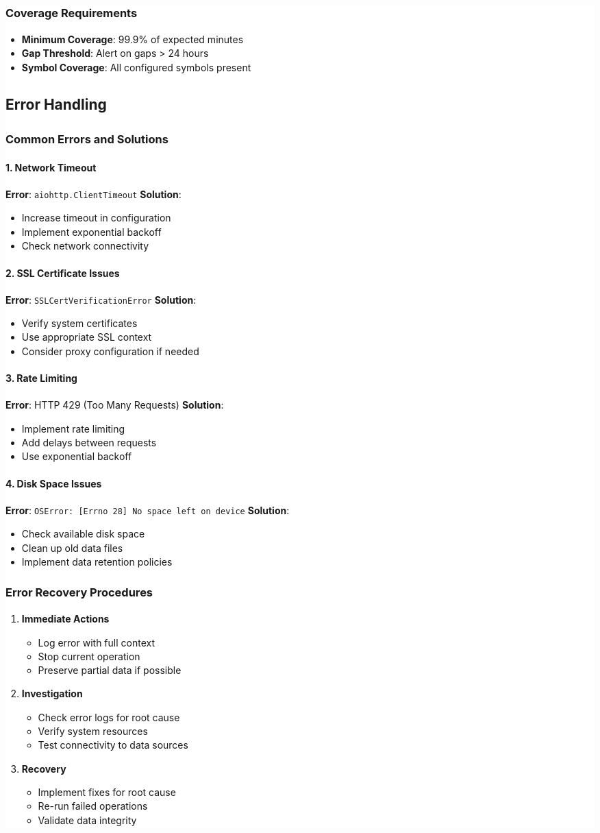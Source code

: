 ### Coverage Requirements
- **Minimum Coverage**: 99.9% of expected minutes
- **Gap Threshold**: Alert on gaps > 24 hours
- **Symbol Coverage**: All configured symbols present

## Error Handling

### Common Errors and Solutions

#### 1. Network Timeout
**Error**: `aiohttp.ClientTimeout`
**Solution**: 
- Increase timeout in configuration
- Implement exponential backoff
- Check network connectivity

#### 2. SSL Certificate Issues
**Error**: `SSLCertVerificationError`
**Solution**:
- Verify system certificates
- Use appropriate SSL context
- Consider proxy configuration if needed

#### 3. Rate Limiting
**Error**: HTTP 429 (Too Many Requests)
**Solution**:
- Implement rate limiting
- Add delays between requests
- Use exponential backoff

#### 4. Disk Space Issues
**Error**: `OSError: [Errno 28] No space left on device`
**Solution**:
- Check available disk space
- Clean up old data files
- Implement data retention policies

### Error Recovery Procedures

1. **Immediate Actions**
   - Log error with full context
   - Stop current operation
   - Preserve partial data if possible

2. **Investigation**
   - Check error logs for root cause
   - Verify system resources
   - Test connectivity to data sources

3. **Recovery**
   - Implement fixes for root cause
   - Re-run failed operations
   - Validate data integrity
